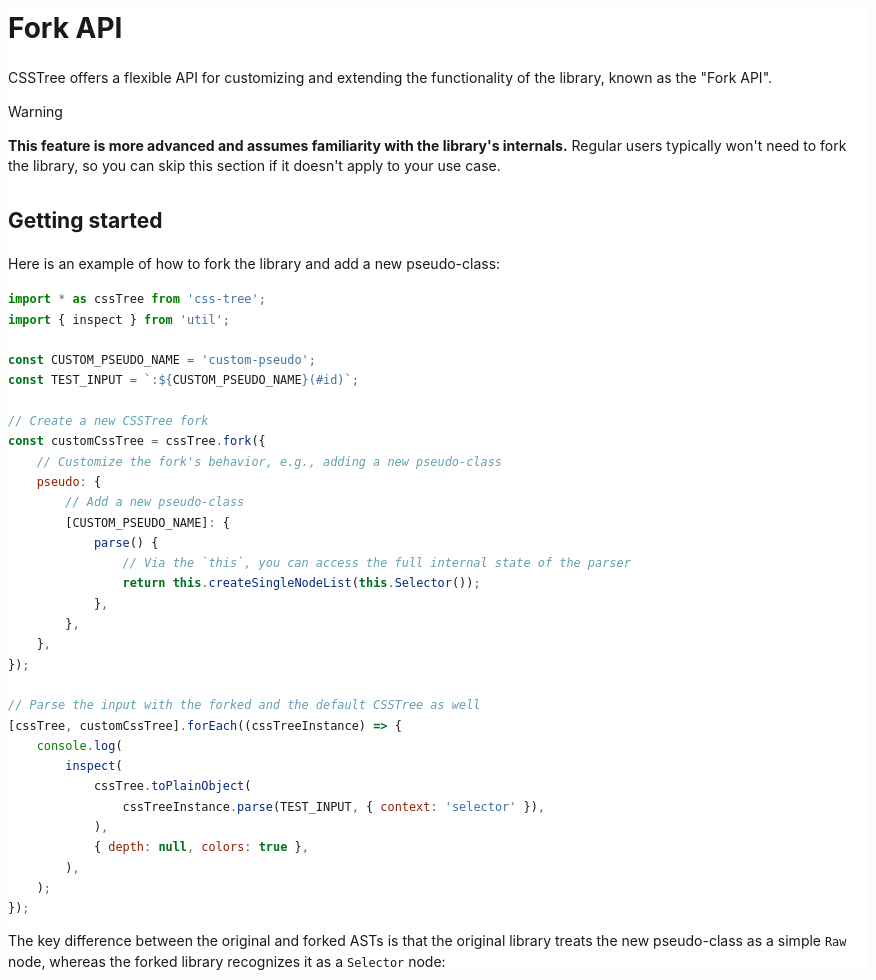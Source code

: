 # Fork API

CSSTree offers a flexible API for customizing and extending the functionality of the library, known as the "Fork API".

> [!WARNING]
> **This feature is more advanced and assumes familiarity with the library's internals.** Regular users typically won't
> need to fork the library, so you can skip this section if it doesn't apply to your use case.

## Getting started

Here is an example of how to fork the library and add a new pseudo-class:

```js
import * as cssTree from 'css-tree';
import { inspect } from 'util';

const CUSTOM_PSEUDO_NAME = 'custom-pseudo';
const TEST_INPUT = `:${CUSTOM_PSEUDO_NAME}(#id)`;

// Create a new CSSTree fork
const customCssTree = cssTree.fork({
    // Customize the fork's behavior, e.g., adding a new pseudo-class
    pseudo: {
        // Add a new pseudo-class
        [CUSTOM_PSEUDO_NAME]: {
            parse() {
                // Via the `this`, you can access the full internal state of the parser
                return this.createSingleNodeList(this.Selector());
            },
        },
    },
});

// Parse the input with the forked and the default CSSTree as well
[cssTree, customCssTree].forEach((cssTreeInstance) => {
    console.log(
        inspect(
            cssTree.toPlainObject(
                cssTreeInstance.parse(TEST_INPUT, { context: 'selector' }),
            ),
            { depth: null, colors: true },
        ),
    );
});
```

The key difference between the original and forked ASTs is that the original library treats the new pseudo-class as a
simple `Raw` node, whereas the forked library recognizes it as a `Selector` node:
